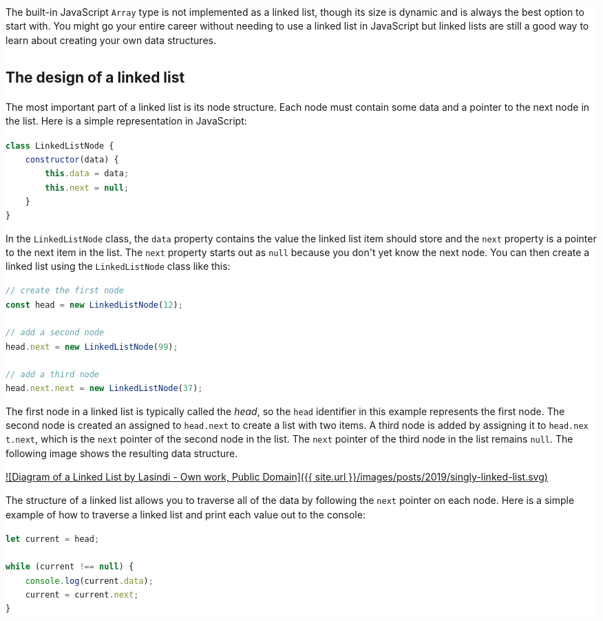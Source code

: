 The built-in JavaScript `Array` type is not implemented as a linked list, though its size is dynamic and is always the best option to start with. You might go your entire career without needing to use a linked list in JavaScript but linked lists are still a good way to learn about creating your own data structures.

## The design of a linked list

The most important part of a linked list is its node structure. Each node must contain some data and a pointer to the next node in the list. Here is a simple representation in JavaScript:

```js
class LinkedListNode {
    constructor(data) {
        this.data = data;
        this.next = null;
    }
}
```

In the `LinkedListNode` class, the `data` property contains the value the linked list item should store and the `next` property is a pointer to the next item in the list. The `next` property starts out as `null` because you don't yet know the next node. You can then create a linked list using the `LinkedListNode` class like this:

```js
// create the first node
const head = new LinkedListNode(12);

// add a second node
head.next = new LinkedListNode(99);

// add a third node
head.next.next = new LinkedListNode(37);
```

The first node in a linked list is typically called the *head*, so the `head` identifier in this example represents the first node. The second node is created an assigned to `head.next` to create a list with two items. A third node is added by assigning it to `head.next.next`, which is the `next` pointer of the second node in the list. The `next` pointer of the third node in the list remains `null`. The following image shows the resulting data structure.

[![Diagram of a Linked List by Lasindi - Own work, Public Domain]({{ site.url }}/images/posts/2019/singly-linked-list.svg)](https://commons.wikimedia.org/w/index.php?curid=2245162)

The structure of a linked list allows you to traverse all of the data by following the `next` pointer on each node. Here is a simple example of how to traverse a linked list and print each value out to the console:

```js
let current = head;

while (current !== null) {
    console.log(current.data);
    current = current.next;
}
```
